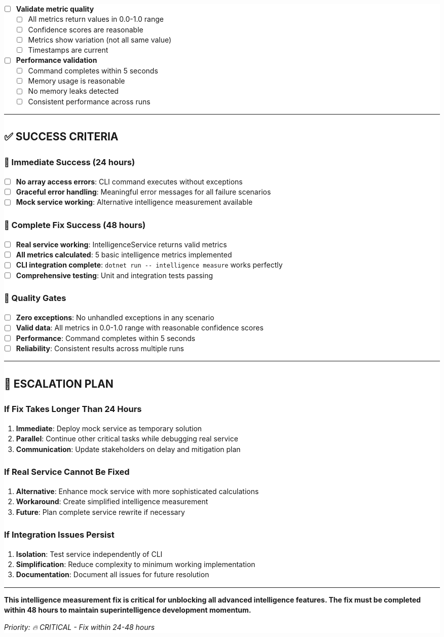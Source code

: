 - [ ] **Validate metric quality**
  - [ ] All metrics return values in 0.0-1.0 range
  - [ ] Confidence scores are reasonable
  - [ ] Metrics show variation (not all same value)
  - [ ] Timestamps are current

- [ ] **Performance validation**
  - [ ] Command completes within 5 seconds
  - [ ] Memory usage is reasonable
  - [ ] No memory leaks detected
  - [ ] Consistent performance across runs

---

## ✅ **SUCCESS CRITERIA**

### **🎯 Immediate Success (24 hours)**
- [ ] **No array access errors**: CLI command executes without exceptions
- [ ] **Graceful error handling**: Meaningful error messages for all failure scenarios
- [ ] **Mock service working**: Alternative intelligence measurement available

### **🎯 Complete Fix Success (48 hours)**
- [ ] **Real service working**: IntelligenceService returns valid metrics
- [ ] **All metrics calculated**: 5 basic intelligence metrics implemented
- [ ] **CLI integration complete**: `dotnet run -- intelligence measure` works perfectly
- [ ] **Comprehensive testing**: Unit and integration tests passing

### **🎯 Quality Gates**
- [ ] **Zero exceptions**: No unhandled exceptions in any scenario
- [ ] **Valid data**: All metrics in 0.0-1.0 range with reasonable confidence scores
- [ ] **Performance**: Command completes within 5 seconds
- [ ] **Reliability**: Consistent results across multiple runs

---

## 🚨 **ESCALATION PLAN**

### **If Fix Takes Longer Than 24 Hours**
1. **Immediate**: Deploy mock service as temporary solution
2. **Parallel**: Continue other critical tasks while debugging real service
3. **Communication**: Update stakeholders on delay and mitigation plan

### **If Real Service Cannot Be Fixed**
1. **Alternative**: Enhance mock service with more sophisticated calculations
2. **Workaround**: Create simplified intelligence measurement
3. **Future**: Plan complete service rewrite if necessary

### **If Integration Issues Persist**
1. **Isolation**: Test service independently of CLI
2. **Simplification**: Reduce complexity to minimum working implementation
3. **Documentation**: Document all issues for future resolution

---

**This intelligence measurement fix is critical for unblocking all advanced intelligence features. The fix must be completed within 48 hours to maintain superintelligence development momentum.**

*Priority: 🔥 CRITICAL - Fix within 24-48 hours*
